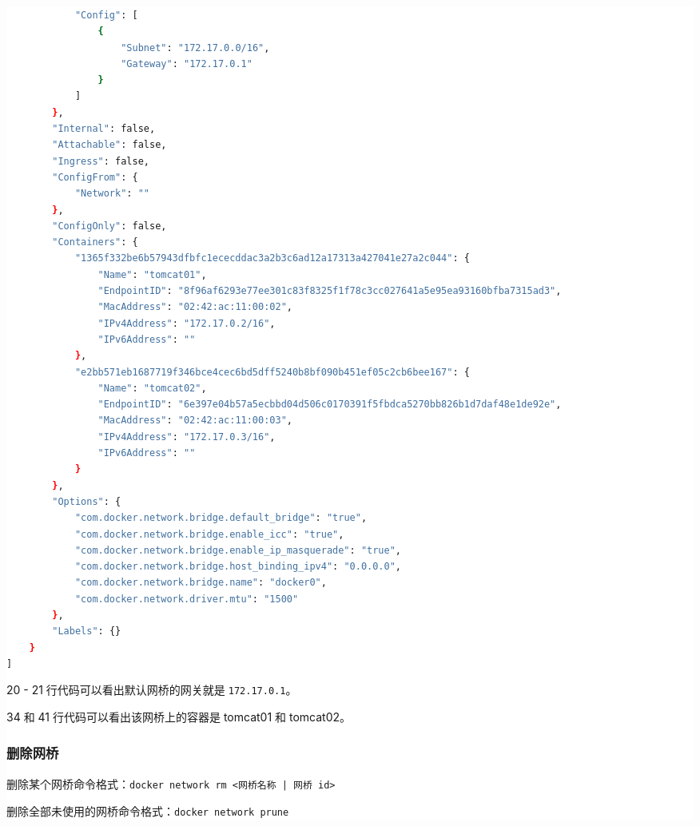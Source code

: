 ```sh {20,21,34,41}
            "Config": [
                {
                    "Subnet": "172.17.0.0/16",
                    "Gateway": "172.17.0.1"
                }
            ]
        },
        "Internal": false,
        "Attachable": false,
        "Ingress": false,
        "ConfigFrom": {
            "Network": ""
        },
        "ConfigOnly": false,
        "Containers": {
            "1365f332be6b57943dfbfc1ececddac3a2b3c6ad12a17313a427041e27a2c044": {
                "Name": "tomcat01",
                "EndpointID": "8f96af6293e77ee301c83f8325f1f78c3cc027641a5e95ea93160bfba7315ad3",
                "MacAddress": "02:42:ac:11:00:02",
                "IPv4Address": "172.17.0.2/16",
                "IPv6Address": ""
            },
            "e2bb571eb1687719f346bce4cec6bd5dff5240b8bf090b451ef05c2cb6bee167": {
                "Name": "tomcat02",
                "EndpointID": "6e397e04b57a5ecbbd04d506c0170391f5fbdca5270bb826b1d7daf48e1de92e",
                "MacAddress": "02:42:ac:11:00:03",
                "IPv4Address": "172.17.0.3/16",
                "IPv6Address": ""
            }
        },
        "Options": {
            "com.docker.network.bridge.default_bridge": "true",
            "com.docker.network.bridge.enable_icc": "true",
            "com.docker.network.bridge.enable_ip_masquerade": "true",
            "com.docker.network.bridge.host_binding_ipv4": "0.0.0.0",
            "com.docker.network.bridge.name": "docker0",
            "com.docker.network.driver.mtu": "1500"
        },
        "Labels": {}
    }
]
```

20 - 21 行代码可以看出默认网桥的网关就是 `172.17.0.1`。

34 和 41 行代码可以看出该网桥上的容器是 tomcat01 和 tomcat02。

### 删除网桥

删除某个网桥命令格式：`docker network rm <网桥名称 | 网桥 id>`

删除全部未使用的网桥命令格式：`docker network prune`
